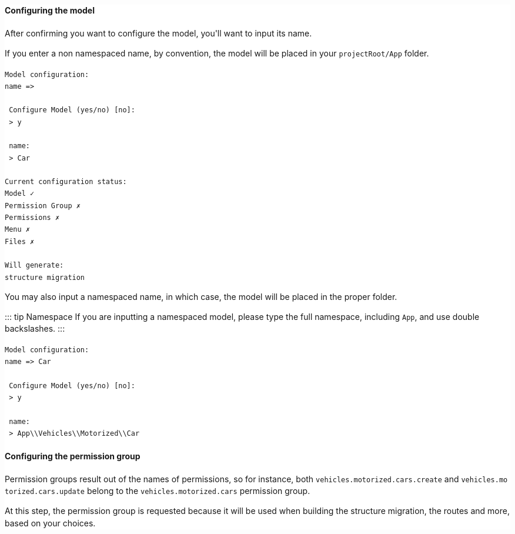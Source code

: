 
#### Configuring the model

After confirming you want to configure the model, you'll want to input
its name.

If you enter a non namespaced name, by convention, the model will be placed
in your `projectRoot/App` folder.

```shell
Model configuration:
name => 

 Configure Model (yes/no) [no]:
 > y

 name:
 > Car

Current configuration status:
Model ✓
Permission Group ✗
Permissions ✗
Menu ✗
Files ✗

Will generate:
structure migration
```

You may also input a namespaced name, in which case, the model will be placed 
in the proper folder.

::: tip Namespace
If you are inputting a namespaced model, please type the full namespace, including `App`,
and use double backslashes. 
:::

```shell
Model configuration:
name => Car

 Configure Model (yes/no) [no]:
 > y

 name:
 > App\\Vehicles\\Motorized\\Car
```

#### Configuring the permission group

Permission groups result out of the names of permissions, so for instance, 
both `vehicles.motorized.cars.create` and `vehicles.motorized.cars.update` belong to the 
`vehicles.motorized.cars` permission group.

At this step, the permission group is requested because it will be used when building 
the structure migration, the routes and more, based on your choices.

